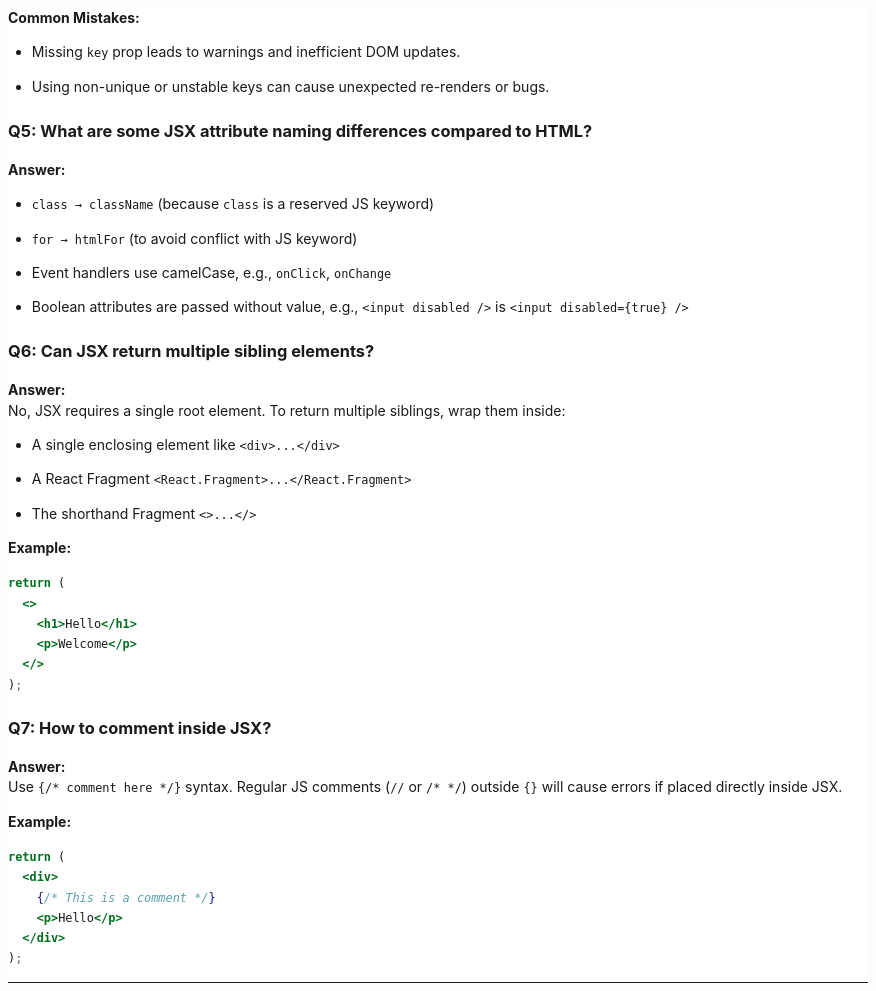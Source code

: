 **Common Mistakes:**

- Missing `key` prop leads to warnings and inefficient DOM updates.
    
- Using non-unique or unstable keys can cause unexpected re-renders or bugs.
    

### Q5: What are some JSX attribute naming differences compared to HTML?

**Answer:**

- `class → className` (because `class` is a reserved JS keyword)
    
- `for → htmlFor` (to avoid conflict with JS keyword)
    
- Event handlers use camelCase, e.g., `onClick`, `onChange`
    
- Boolean attributes are passed without value, e.g., `<input disabled />` is `<input disabled={true} />`
    

### Q6: Can JSX return multiple sibling elements?

**Answer:**  
No, JSX requires a single root element. To return multiple siblings, wrap them inside:

- A single enclosing element like `<div>...</div>`
    
- A React Fragment `<React.Fragment>...</React.Fragment>`
    
- The shorthand Fragment `<>...</>`
    

**Example:**

```jsx
return (
  <>
    <h1>Hello</h1>
    <p>Welcome</p>
  </>
);
```

### Q7: How to comment inside JSX?

**Answer:**  
Use `{/* comment here */}` syntax. Regular JS comments (`//` or `/* */`) outside `{}` will cause errors if placed directly inside JSX.

**Example:**

```jsx
return (
  <div>
    {/* This is a comment */}
    <p>Hello</p>
  </div>
);
```

---